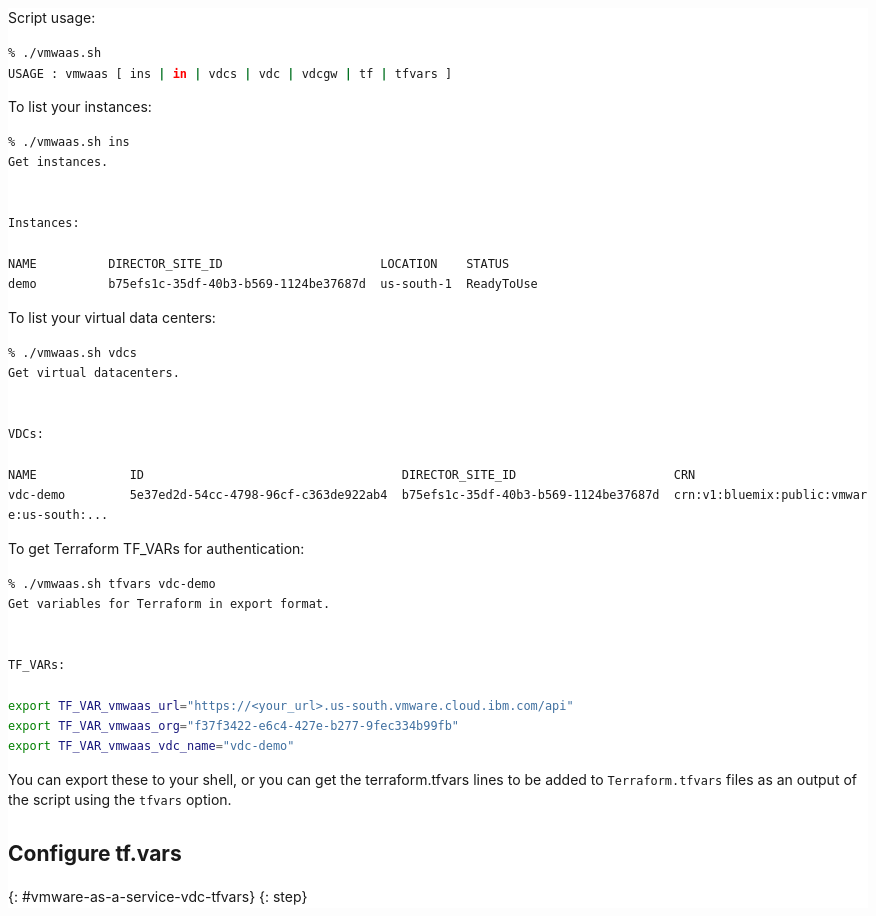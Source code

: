 Script usage:

```bash
% ./vmwaas.sh
USAGE : vmwaas [ ins | in | vdcs | vdc | vdcgw | tf | tfvars ]
```


To list your instances:

```bash
% ./vmwaas.sh ins
Get instances.


Instances:

NAME          DIRECTOR_SITE_ID                      LOCATION    STATUS
demo          b75efs1c-35df-40b3-b569-1124be37687d  us-south-1  ReadyToUse
```


To list your virtual data centers:

```bash
% ./vmwaas.sh vdcs           
Get virtual datacenters.


VDCs:

NAME             ID                                    DIRECTOR_SITE_ID                      CRN
vdc-demo         5e37ed2d-54cc-4798-96cf-c363de922ab4  b75efs1c-35df-40b3-b569-1124be37687d  crn:v1:bluemix:public:vmware:us-south:...
```

To get Terraform TF_VARs for authentication:

```bash
% ./vmwaas.sh tfvars vdc-demo
Get variables for Terraform in export format.


TF_VARs:

export TF_VAR_vmwaas_url="https://<your_url>.us-south.vmware.cloud.ibm.com/api"
export TF_VAR_vmwaas_org="f37f3422-e6c4-427e-b277-9fec334b99fb"
export TF_VAR_vmwaas_vdc_name="vdc-demo"
```

You can export these to your shell, or you can get the terraform.tfvars lines to be added to `Terraform.tfvars` files as an output of the script using the `tfvars` option.

## Configure tf.vars
{: #vmware-as-a-service-vdc-tfvars}
{: step}
